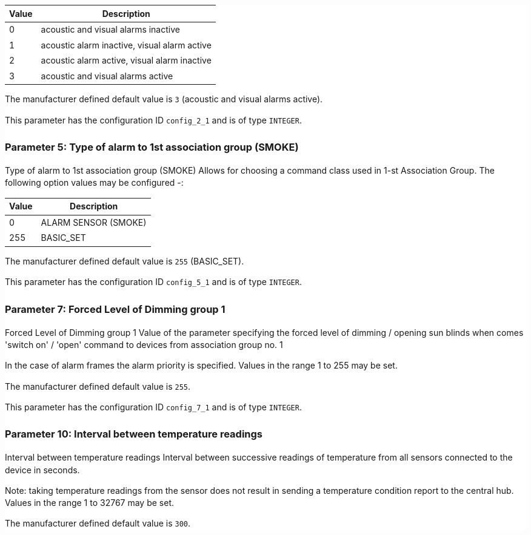 | Value  | Description |
|--------|-------------|
| 0 | acoustic and visual alarms inactive |
| 1 | acoustic alarm inactive, visual alarm active |
| 2 | acoustic alarm active, visual alarm inactive |
| 3 | acoustic and visual alarms active |

The manufacturer defined default value is ```3``` (acoustic and visual alarms active).

This parameter has the configuration ID ```config_2_1``` and is of type ```INTEGER```.


### Parameter 5: Type of alarm to 1st association group (SMOKE)

Type of alarm to 1st association group (SMOKE)
Allows for choosing a command class used in 1-st Association Group.
The following option values may be configured -:

| Value  | Description |
|--------|-------------|
| 0 | ALARM SENSOR (SMOKE) |
| 255 | BASIC_SET |

The manufacturer defined default value is ```255``` (BASIC_SET).

This parameter has the configuration ID ```config_5_1``` and is of type ```INTEGER```.


### Parameter 7: Forced Level of Dimming group 1

Forced Level of Dimming group 1
Value of the parameter specifying the forced level of dimming / opening sun blinds when comes 'switch on' / 'open' command to devices from association group no. 1

In the case of alarm frames the alarm priority is specified.
Values in the range 1 to 255 may be set.

The manufacturer defined default value is ```255```.

This parameter has the configuration ID ```config_7_1``` and is of type ```INTEGER```.


### Parameter 10: Interval between temperature  readings 

Interval between temperature readings
Interval between successive readings of temperature from all sensors connected to the device in seconds.

Note: taking temperature readings from the sensor does not result in sending a temperature condition report to the central hub.
Values in the range 1 to 32767 may be set.

The manufacturer defined default value is ```300```.
